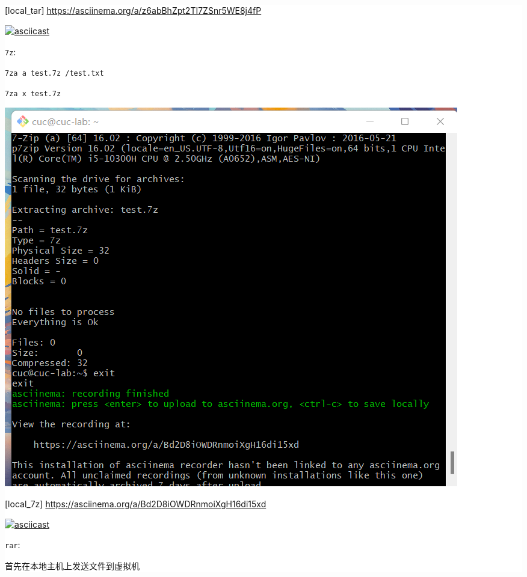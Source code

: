 [local_tar]
https://asciinema.org/a/z6abBhZpt2TI7ZSnr5WE8j4fP

[![asciicast](https://asciinema.org/a/z6abBhZpt2TI7ZSnr5WE8j4fP.svg)](https://asciinema.org/a/z6abBhZpt2TI7ZSnr5WE8j4fP)

`7z`:

`7za a test.7z /test.txt`

`7za x test.7z`

![local_7z](img/local_7z.png)

[local_7z]
https://asciinema.org/a/Bd2D8iOWDRnmoiXgH16di15xd

[![asciicast](https://asciinema.org/a/Bd2D8iOWDRnmoiXgH16di15xd.svg)](https://asciinema.org/a/Bd2D8iOWDRnmoiXgH16di15xd)

`rar`:

首先在本地主机上发送文件到虚拟机
